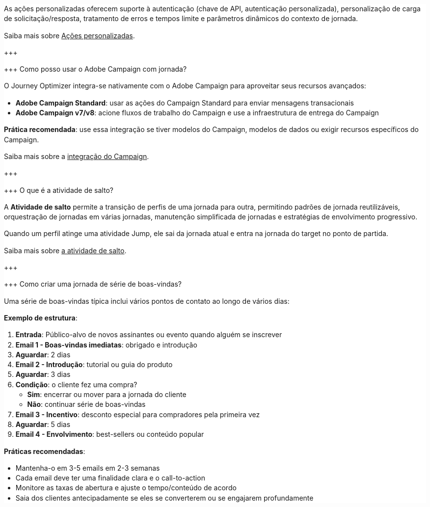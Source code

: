 As ações personalizadas oferecem suporte à autenticação (chave de API, autenticação personalizada), personalização de carga de solicitação/resposta, tratamento de erros e tempos limite e parâmetros dinâmicos do contexto de jornada.

Saiba mais sobre [Ações personalizadas](using-custom-actions.md).

+++

+++ Como posso usar o Adobe Campaign com jornada?

O Journey Optimizer integra-se nativamente com o Adobe Campaign para aproveitar seus recursos avançados:

* **Adobe Campaign Standard**: usar as ações do Campaign Standard para enviar mensagens transacionais
* **Adobe Campaign v7/v8**: acione fluxos de trabalho do Campaign e use a infraestrutura de entrega do Campaign

**Prática recomendada**: use essa integração se tiver modelos do Campaign, modelos de dados ou exigir recursos específicos do Campaign.

Saiba mais sobre a [integração do Campaign](ajo-ac.md).

+++

+++ O que é a atividade de salto?

A **Atividade de salto** permite a transição de perfis de uma jornada para outra, permitindo padrões de jornada reutilizáveis, orquestração de jornadas em várias jornadas, manutenção simplificada de jornadas e estratégias de envolvimento progressivo.

Quando um perfil atinge uma atividade Jump, ele sai da jornada atual e entra na jornada do target no ponto de partida.

Saiba mais sobre [a atividade de salto](jump.md).

+++

+++ Como criar uma jornada de série de boas-vindas?

Uma série de boas-vindas típica inclui vários pontos de contato ao longo de vários dias:

**Exemplo de estrutura**:

1. **Entrada**: Público-alvo de novos assinantes ou evento quando alguém se inscrever
2. **Email 1 - Boas-vindas imediatas**: obrigado e introdução
3. **Aguardar**: 2 dias
4. **Email 2 - Introdução**: tutorial ou guia do produto
5. **Aguardar**: 3 dias
6. **Condição**: o cliente fez uma compra?
   * **Sim**: encerrar ou mover para a jornada do cliente
   * **Não**: continuar série de boas-vindas
7. **Email 3 - Incentivo**: desconto especial para compradores pela primeira vez
8. **Aguardar**: 5 dias
9. **Email 4 - Envolvimento**: best-sellers ou conteúdo popular

**Práticas recomendadas**:

* Mantenha-o em 3-5 emails em 2-3 semanas
* Cada email deve ter uma finalidade clara e o call-to-action
* Monitore as taxas de abertura e ajuste o tempo/conteúdo de acordo
* Saia dos clientes antecipadamente se eles se converterem ou se engajarem profundamente
